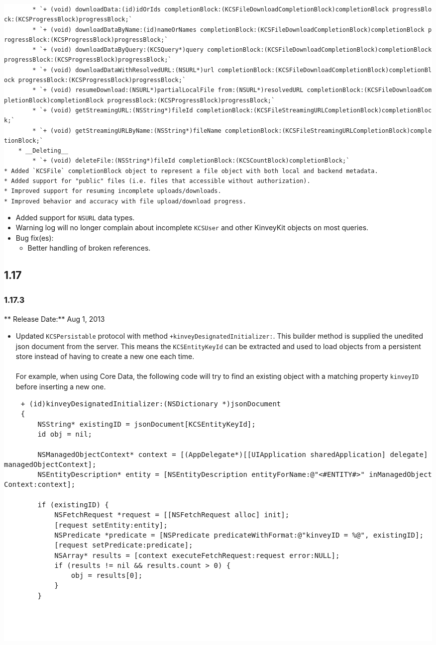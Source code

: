     	    * `+ (void) downloadData:(id)idOrIds completionBlock:(KCSFileDownloadCompletionBlock)completionBlock progressBlock:(KCSProgressBlock)progressBlock;`
    	    * `+ (void) downloadDataByName:(id)nameOrNames completionBlock:(KCSFileDownloadCompletionBlock)completionBlock progressBlock:(KCSProgressBlock)progressBlock;`
    	    * `+ (void) downloadDataByQuery:(KCSQuery*)query completionBlock:(KCSFileDownloadCompletionBlock)completionBlock progressBlock:(KCSProgressBlock)progressBlock;`
    	    * `+ (void) downloadDataWithResolvedURL:(NSURL*)url completionBlock:(KCSFileDownloadCompletionBlock)completionBlock progressBlock:(KCSProgressBlock)progressBlock;`
    	    * `+ (void) resumeDownload:(NSURL*)partialLocalFile from:(NSURL*)resolvedURL completionBlock:(KCSFileDownloadCompletionBlock)completionBlock progressBlock:(KCSProgressBlock)progressBlock;`
    	    * `+ (void) getStreamingURL:(NSString*)fileId completionBlock:(KCSFileStreamingURLCompletionBlock)completionBlock;`
    	    * `+ (void) getStreamingURLByName:(NSString*)fileName completionBlock:(KCSFileStreamingURLCompletionBlock)completionBlock;`
    	* __Deleting__
    	    * `+ (void) deleteFile:(NSString*)fileId completionBlock:(KCSCountBlock)completionBlock;`
    * Added `KCSFile` completionBlock object to represent a file object with both local and backend metadata.
    * Added support for "public" files (i.e. files that accessible without authorization).
    * Improved support for resuming incomplete uploads/downloads.
    * Improved behavior and accuracy with file upload/download progress.
* Added support for `NSURL` data types.
* Warning log will no longer complain about incomplete `KCSUser` and other KinveyKit objects on most queries.
* Bug fix(es):
    * Better handling of broken references.

## 1.17
### 1.17.3
** Release Date:** Aug 1, 2013

* Updated `KCSPersistable` protocol with method `+kinveyDesignatedInitializer:`. This builder method is supplied the unedited json document from the server. This means the `KCSEntityKeyId` can be extracted and used to load objects from a persistent store instead of having to create a new one each time. <br><br> For example, when using Core Data, the following code will try to find an existing object with a matching property `kinveyID` before inserting a new one. 
<pre>
    &plus; (id)kinveyDesignatedInitializer:(NSDictionary *)jsonDocument
    {
        NSString* existingID = jsonDocument[KCSEntityKeyId];
        id obj = nil;
    
        NSManagedObjectContext* context = [(AppDelegate*)[[UIApplication sharedApplication] delegate] managedObjectContext];
        NSEntityDescription* entity = [NSEntityDescription entityForName:@"<#ENTITY#>" inManagedObjectContext:context];
    
	    if (existingID) {
    	    NSFetchRequest *request = [[NSFetchRequest alloc] init];
        	[request setEntity:entity];
	        NSPredicate *predicate = [NSPredicate predicateWithFormat:@"kinveyID = %@", existingID];
    	    [request setPredicate:predicate];
        	NSArray* results = [context executeFetchRequest:request error:NULL];
	        if (results != nil && results.count > 0) {
    	        obj = results[0];
        	}
	    }
    